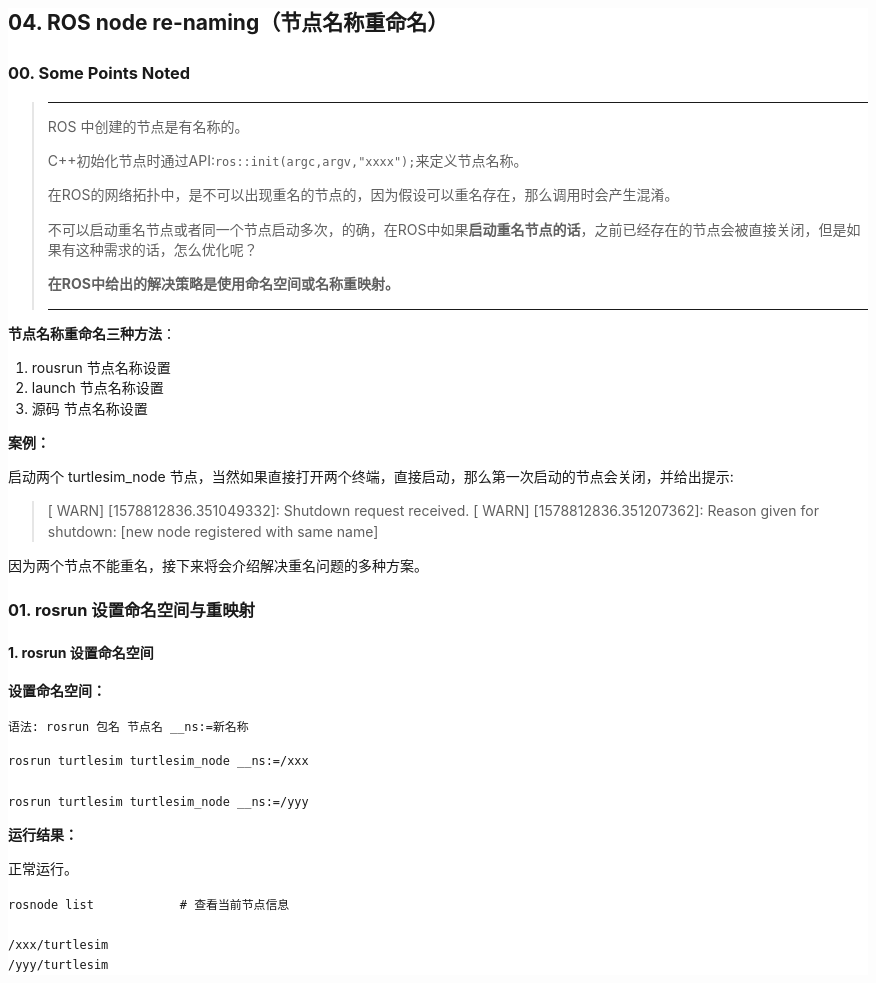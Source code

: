 
## 04. ROS node re-naming（节点名称重命名）

### 00. Some Points Noted

> ---
>
> ROS 中创建的节点是有名称的。
>
> C++初始化节点时通过API:`ros::init(argc,argv,"xxxx");`来定义节点名称。
>
> 在ROS的网络拓扑中，是不可以出现重名的节点的，因为假设可以重名存在，那么调用时会产生混淆。
>
> 不可以启动重名节点或者同一个节点启动多次，的确，在ROS中如果**启动重名节点的话**，之前已经存在的节点会被直接关闭，但是如果有这种需求的话，怎么优化呢？
>
> **在ROS中给出的解决策略是使用命名空间或名称重映射。**
>
> ---



**节点名称重命名三种方法**：

1. rousrun 节点名称设置
2. launch 节点名称设置
3. 源码 节点名称设置



**案例：**

启动两个 turtlesim_node 节点，当然如果直接打开两个终端，直接启动，那么第一次启动的节点会关闭，并给出提示:

>[ WARN] [1578812836.351049332]: Shutdown request received.
>[ WARN] [1578812836.351207362]: Reason given for shutdown: [new node registered with same name]

因为两个节点不能重名，接下来将会介绍解决重名问题的多种方案。



### 01. rosrun 设置命名空间与重映射

#### 1. rosrun 设置命名空间

**设置命名空间：**

`语法: rosrun 包名 节点名 __ns:=新名称`

```shell
rosrun turtlesim turtlesim_node __ns:=/xxx

rosrun turtlesim turtlesim_node __ns:=/yyy
```

**运行结果：**

正常运行。

```shell
rosnode list			# 查看当前节点信息

/xxx/turtlesim
/yyy/turtlesim
```
